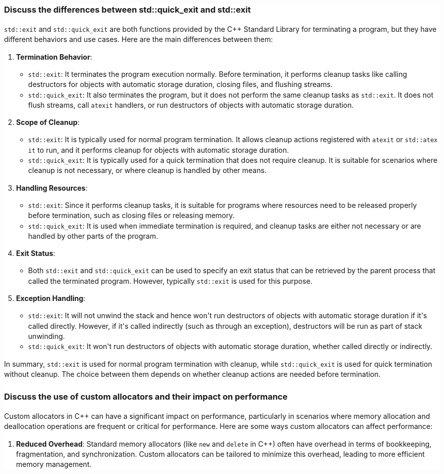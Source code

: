### Discuss the differences between std::quick_exit and std::exit

`std::exit` and `std::quick_exit` are both functions provided by the C++ Standard Library for terminating a program, but they have different behaviors and use cases. Here are the main differences between them:

1. **Termination Behavior**:
   * `std::exit`: It terminates the program execution normally. Before termination, it performs cleanup tasks like calling destructors for objects with automatic storage duration, closing files, and flushing streams.
   * `std::quick_exit`: It also terminates the program, but it does not perform the same cleanup tasks as `std::exit`. It does not flush streams, call `atexit` handlers, or run destructors of objects with automatic storage duration.

2. **Scope of Cleanup**:
   * `std::exit`: It is typically used for normal program termination. It allows cleanup actions registered with `atexit` or `std::atexit` to run, and it performs cleanup for objects with automatic storage duration.
   * `std::quick_exit`: It is typically used for a quick termination that does not require cleanup. It is suitable for scenarios where cleanup is not necessary, or where cleanup is handled by other means.

3. **Handling Resources**:
   * `std::exit`: Since it performs cleanup tasks, it is suitable for programs where resources need to be released properly before termination, such as closing files or releasing memory.
   * `std::quick_exit`: It is used when immediate termination is required, and cleanup tasks are either not necessary or are handled by other parts of the program.

4. **Exit Status**:
   * Both `std::exit` and `std::quick_exit` can be used to specify an exit status that can be retrieved by the parent process that called the terminated program. However, typically `std::exit` is used for this purpose.

5. **Exception Handling**:
   * `std::exit`: It will not unwind the stack and hence won't run destructors of objects with automatic storage duration if it's called directly. However, if it's called indirectly (such as through an exception), destructors will be run as part of stack unwinding.
   * `std::quick_exit`: It won't run destructors of objects with automatic storage duration, whether called directly or indirectly.

In summary, `std::exit` is used for normal program termination with cleanup, while `std::quick_exit` is used for quick termination without cleanup. The choice between them depends on whether cleanup actions are needed before termination.

### Discuss the use of custom allocators and their impact on performance

Custom allocators in C++ can have a significant impact on performance, particularly in scenarios where memory allocation and deallocation operations are frequent or critical for performance. Here are some ways custom allocators can affect performance:

1. **Reduced Overhead**: Standard memory allocators (like `new` and `delete` in C++) often have overhead in terms of bookkeeping, fragmentation, and synchronization. Custom allocators can be tailored to minimize this overhead, leading to more efficient memory management.
